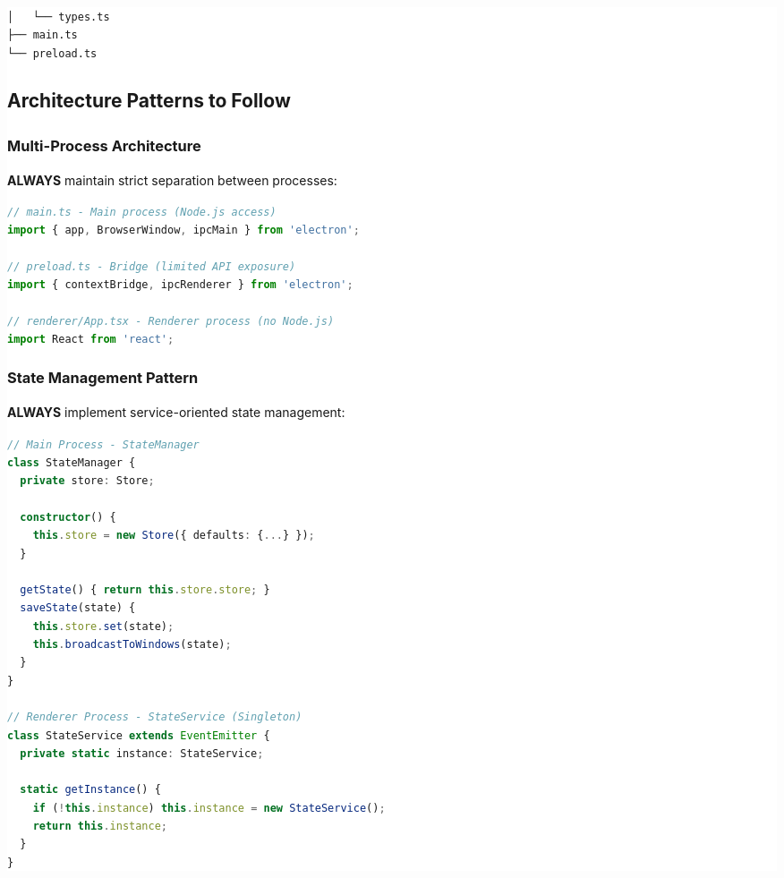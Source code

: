 ```
│   └── types.ts
├── main.ts
└── preload.ts
```

## Architecture Patterns to Follow

### Multi-Process Architecture

**ALWAYS** maintain strict separation between processes:

```typescript
// main.ts - Main process (Node.js access)
import { app, BrowserWindow, ipcMain } from 'electron';

// preload.ts - Bridge (limited API exposure)
import { contextBridge, ipcRenderer } from 'electron';

// renderer/App.tsx - Renderer process (no Node.js)
import React from 'react';
```

### State Management Pattern

**ALWAYS** implement service-oriented state management:

```typescript
// Main Process - StateManager
class StateManager {
  private store: Store;
  
  constructor() {
    this.store = new Store({ defaults: {...} });
  }
  
  getState() { return this.store.store; }
  saveState(state) { 
    this.store.set(state);
    this.broadcastToWindows(state);
  }
}

// Renderer Process - StateService (Singleton)
class StateService extends EventEmitter {
  private static instance: StateService;
  
  static getInstance() {
    if (!this.instance) this.instance = new StateService();
    return this.instance;
  }
}
```
